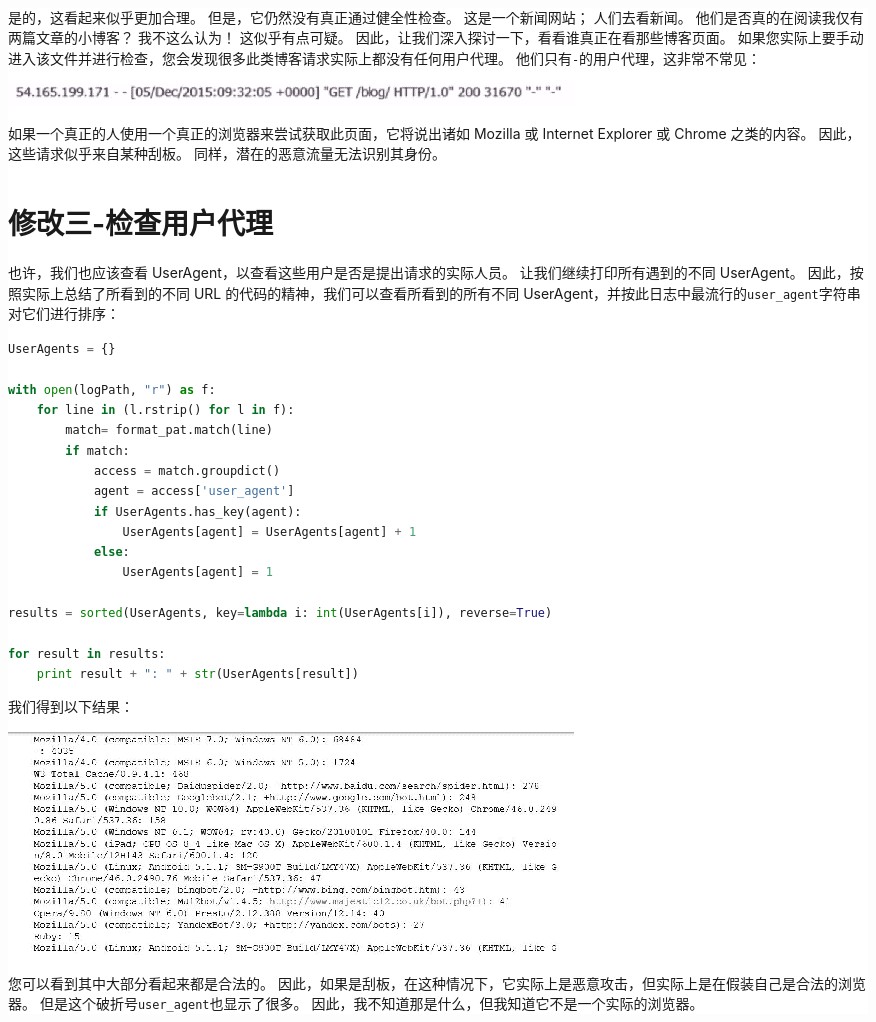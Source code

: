是的，这看起来似乎更加合理。 但是，它仍然没有真正通过健全性检查。 这是一个新闻网站； 人们去看新闻。 他们是否真的在阅读我仅有两篇文章的小博客？ 我不这么认为！ 这似乎有点可疑。 因此，让我们深入探讨一下，看看谁真正在看那些博客页面。 如果您实际上要手动进入该文件并进行检查，您会发现很多此类博客请求实际上都没有任何用户代理。 他们只有`-`的用户代理，这非常不常见：

![](img/b4326ae3-6106-4c4d-8aff-af6acc33730a.png)

如果一个真正的人使用一个真正的浏览器来尝试获取此页面，它将说出诸如 Mozilla 或 Internet Explorer 或 Chrome 之类的内容。 因此，这些请求似乎来自某种刮板。 同样，潜在的恶意流量无法识别其身份。

# 修改三-检查用户代理

也许，我们也应该查看 UserAgent，以查看这些用户是否是提出请求的实际人员。 让我们继续打印所有遇到的不同 UserAgent。 因此，按照实际上总结了所看到的不同 URL 的代码的精神，我们可以查看所看到的所有不同 UserAgent，并按此日志中最流行的`user_agent`字符串对它们进行排序：

```py
UserAgents = {}

with open(logPath, "r") as f:
    for line in (l.rstrip() for l in f):
        match= format_pat.match(line)
        if match:
            access = match.groupdict()
            agent = access['user_agent']
            if UserAgents.has_key(agent):
                UserAgents[agent] = UserAgents[agent] + 1
            else:
                UserAgents[agent] = 1

results = sorted(UserAgents, key=lambda i: int(UserAgents[i]), reverse=True)

for result in results:
    print result + ": " + str(UserAgents[result])

```

我们得到以下结果：

![](img/bd809047-195b-4c82-b51a-b55840e01965.png)

您可以看到其中大部分看起来都是合法的。 因此，如果是刮板，在这种情况下，它实际上是恶意攻击，但实际上是在假装自己是合法的浏览器。 但是这个破折号`user_agent`也显示了很多。 因此，我不知道那是什么，但我知道它不是一个实际的浏览器。
